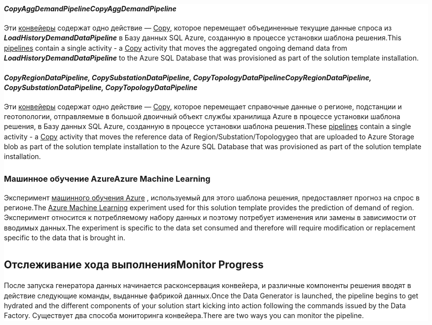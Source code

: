 #### <a name="copyaggdemandpipeline"></a><span data-ttu-id="56d2a-202">*CopyAggDemandPipeline*</span><span class="sxs-lookup"><span data-stu-id="56d2a-202">*CopyAggDemandPipeline*</span></span>
<span data-ttu-id="56d2a-203">Эти [конвейеры](data-factory/data-factory-create-pipelines.md) содержат одно действие — [Copy](https://msdn.microsoft.com/library/azure/dn835035.aspx), которое перемещает объединенные текущие данные спроса из ***LoadHistoryDemandDataPipeline*** в Базу данных SQL Azure, созданную в процессе установки шаблона решения.</span><span class="sxs-lookup"><span data-stu-id="56d2a-203">This [pipelines](data-factory/data-factory-create-pipelines.md) contain a single activity - a [Copy](https://msdn.microsoft.com/library/azure/dn835035.aspx) activity that moves the aggregated ongoing demand data from ***LoadHistoryDemandDataPipeline*** to the Azure SQL Database that was provisioned as part of the solution template installation.</span></span>

#### <a name="copyregiondatapipeline-copysubstationdatapipeline-copytopologydatapipeline"></a><span data-ttu-id="56d2a-204">*CopyRegionDataPipeline, CopySubstationDataPipeline, CopyTopologyDataPipeline*</span><span class="sxs-lookup"><span data-stu-id="56d2a-204">*CopyRegionDataPipeline, CopySubstationDataPipeline, CopyTopologyDataPipeline*</span></span>
<span data-ttu-id="56d2a-205">Эти [конвейеры](data-factory/data-factory-create-pipelines.md) содержат одно действие — [Copy](https://msdn.microsoft.com/library/azure/dn835035.aspx), которое перемещает справочные данные о регионе, подстанции и геотопологии, отправляемые в большой двоичный объект службы хранилища Azure в процессе установки шаблона решения, в Базу данных SQL Azure, созданную в процессе установки шаблона решения.</span><span class="sxs-lookup"><span data-stu-id="56d2a-205">These [pipelines](data-factory/data-factory-create-pipelines.md) contain a single activity - a [Copy](https://msdn.microsoft.com/library/azure/dn835035.aspx) activity that moves the reference data of Region/Substation/Topologygeo that are uploaded to Azure Storage blob as part of the solution template installation to the Azure SQL Database that was provisioned as part of the solution template installation.</span></span>

### <a name="azure-machine-learning"></a><span data-ttu-id="56d2a-206">Машинное обучение Azure</span><span class="sxs-lookup"><span data-stu-id="56d2a-206">Azure Machine Learning</span></span>
<span data-ttu-id="56d2a-207">Эксперимент [машинного обучения Azure](https://azure.microsoft.com/services/machine-learning/) , используемый для этого шаблона решения, предоставляет прогноз на спрос в регионе.</span><span class="sxs-lookup"><span data-stu-id="56d2a-207">The [Azure Machine Learning](https://azure.microsoft.com/services/machine-learning/) experiment used for this solution template provides the prediction of demand of region.</span></span> <span data-ttu-id="56d2a-208">Эксперимент относится к потребляемому набору данных и поэтому потребует изменения или замены в зависимости от вводимых данных.</span><span class="sxs-lookup"><span data-stu-id="56d2a-208">The experiment is specific to the data set consumed and therefore will require modification or replacement specific to the data that is brought in.</span></span>

## <a name="monitor-progress"></a><span data-ttu-id="56d2a-209">**Отслеживание хода выполнения**</span><span class="sxs-lookup"><span data-stu-id="56d2a-209">**Monitor Progress**</span></span>
<span data-ttu-id="56d2a-210">После запуска генератора данных начинается расконсервация конвейера, и различные компоненты решения вводят в действие следующие команды, выданные фабрикой данных.</span><span class="sxs-lookup"><span data-stu-id="56d2a-210">Once the Data Generator is launched, the pipeline begins to get hydrated and the different components of your solution start kicking into action following the commands issued by the Data Factory.</span></span> <span data-ttu-id="56d2a-211">Существует два способа мониторинга конвейера.</span><span class="sxs-lookup"><span data-stu-id="56d2a-211">There are two ways you can monitor the pipeline.</span></span>
